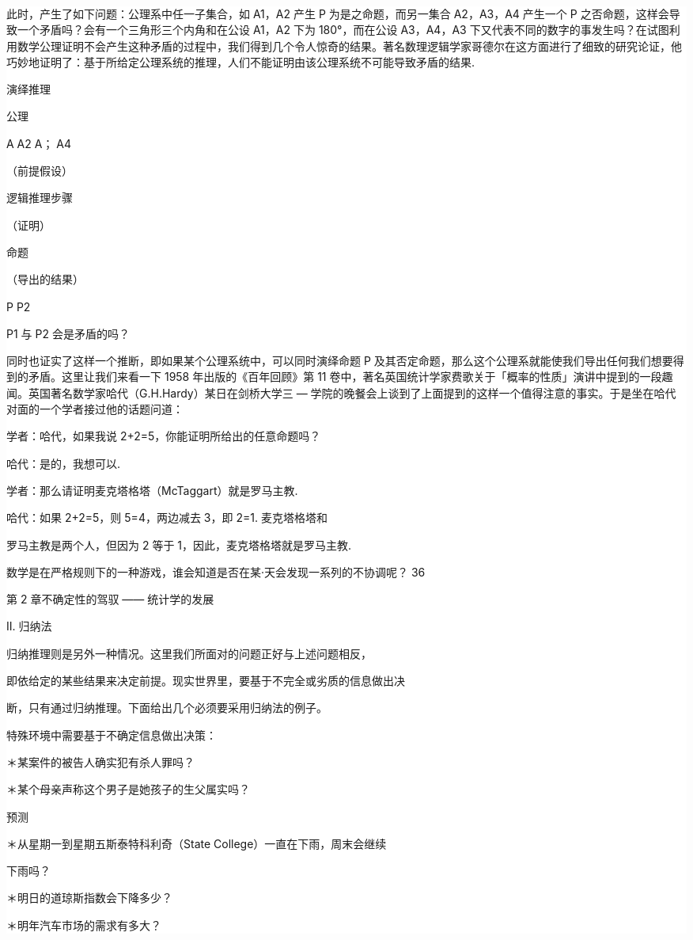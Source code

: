 此时，产生了如下问题：公理系中任一子集合，如 A1，A2 产生 P 为是之命题，而另一集合 A2，A3，A4 产生一个 P 之否命题，这样会导致一个矛盾吗？会有一个三角形三个内角和在公设 A1，A2 下为 180°，而在公设 A3，A4，A3 下又代表不同的数字的事发生吗？在试图利用数学公理证明不会产生这种矛盾的过程中，我们得到几个令人惊奇的结果。著名数理逻辑学家哥德尔在这方面进行了细致的研究论证，他巧妙地证明了：基于所给定公理系统的推理，人们不能证明由该公理系统不可能导致矛盾的结果.

演绎推理

公理

A A2 A； A4

（前提假设）

逻辑推理步骤

（证明）

命题

（导出的结果）

P P2

P1 与 P2 会是矛盾的吗？

同时也证实了这样一个推断，即如果某个公理系统中，可以同时演绎命题 P 及其否定命题，那么这个公理系就能使我们导出任何我们想要得到的矛盾。这里让我们来看一下 1958 年出版的《百年回顾》第 11 卷中，著名英国统计学家费歌关于「概率的性质」演讲中提到的一段趣闻。英国著名数学家哈代（G.H.Hardy）某日在剑桥大学三 — 学院的晚餐会上谈到了上面提到的这样一个值得注意的事实。于是坐在哈代对面的一个学者接过他的话题问道：

学者：哈代，如果我说 2+2=5，你能证明所给出的任意命题吗？

哈代：是的，我想可以.

学者：那么请证明麦克塔格塔（McTaggart）就是罗马主教.

哈代：如果 2+2=5，则 5=4，两边减去 3，即 2=1. 麦克塔格塔和

罗马主教是两个人，但因为 2 等于 1，因此，麦克塔格塔就是罗马主教.

数学是在严格规则下的一种游戏，谁会知道是否在某·天会发现一系列的不协调呢？ 36

第 2 章不确定性的驾驭 —— 统计学的发展

Ⅱ. 归纳法

归纳推理则是另外一种情况。这里我们所面对的问题正好与上述问题相反，

即依给定的某些结果来决定前提。现实世界里，要基于不完全或劣质的信息做出决

断，只有通过归纳推理。下面给出几个必须要采用归纳法的例子。

特殊环境中需要基于不确定信息做出决策：

＊某案件的被告人确实犯有杀人罪吗？

＊某个母亲声称这个男子是她孩子的生父属实吗？

预测

＊从星期一到星期五斯泰特科利奇（State College）一直在下雨，周末会继续

下雨吗？

＊明日的道琼斯指数会下降多少？

＊明年汽车市场的需求有多大？
